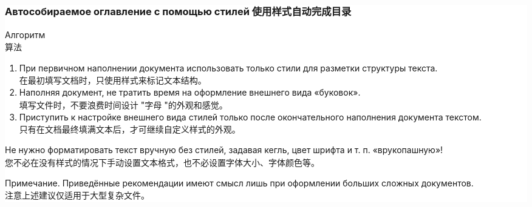 ### Автособираемое оглавление с помощью стилей 使用样式自动完成目录
Алгоритм  
算法  
1. При первичном наполнении документа 
использовать только стили для разметки структуры текста.  
在最初填写文档时，只使用样式来标记文本结构。
2. Наполняя документ, не тратить время на оформление внешнего вида «буковок».  
填写文件时，不要浪费时间设计 "字母 "的外观和感觉。
3. Приступить к настройке внешнего вида стилей только после окончательного наполнения документа текстом.  
只有在文档最终填满文本后，才可继续自定义样式的外观。

Не нужно форматировать текст вручную без стилей, задавая кегль, цвет шрифта и т. п. «врукопашную»!  
您不必在没有样式的情况下手动设置文本格式，也不必设置字体大小、字体颜色等。

Примечание. Приведённые рекомендации 
имеют смысл лишь при оформлении 
больших сложных документов.  
注意上述建议仅适用于大型复杂文件。





















